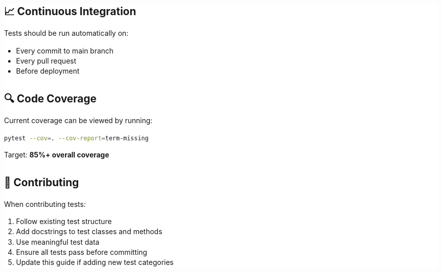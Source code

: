 ## 📈 Continuous Integration

Tests should be run automatically on:
- Every commit to main branch
- Every pull request
- Before deployment

## 🔍 Code Coverage

Current coverage can be viewed by running:

```bash
pytest --cov=. --cov-report=term-missing
```

Target: **85%+ overall coverage**

## 🤝 Contributing

When contributing tests:
1. Follow existing test structure
2. Add docstrings to test classes and methods
3. Use meaningful test data
4. Ensure all tests pass before committing
5. Update this guide if adding new test categories
